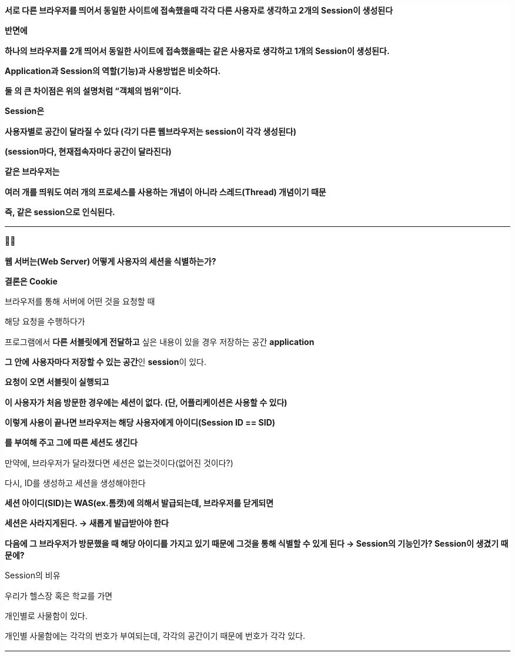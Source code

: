 **서로 다른 브라우저를 띄어서 동일한 사이트에 접속했을때 각각 다른 사용자로 생각하고 2개의 Session이 생성된다**

**반면에**

**하나의 브라우저를 2개 띄어서 동일한 사이트에 접속했을때는 같은 사용자로 생각하고 1개의 Session이 생성된다.**

**Application과 Session의 역할(기능)과 사용방법은 비슷하다.**

**둘 의 큰 차이점은 위의 설명처럼 “객체의 범위”이다.**

**Session은**

**사용자별로 공간이 달라질 수 있다 (각기 다른 웹브라우저는 session이 각각 생성된다)**

**(session마다, 현재접속자마다 공간이 달라진다)**

**같은 브라우저는** 

**여러 개를 띄워도 여러 개의 프로세스를 사용하는 개념이 아니라 스레드(Thread) 개념이기 때문**

**즉, 같은 session으로 인식된다.**

---

📌📌

**웹 서버는(Web Server) 어떻게 사용자의 세션을 식별하는가?** 

**결론은 Cookie**

브라우저를 통해 서버에 어떤 것을 요청할 때

해당 요청을 수행하다가 

프로그램에서 **다른 서블릿에게 전달하고** 싶은 내용이 있을 경우 저장하는 공간 **application**

**그 안에** **사용자마다 저장할 수 있는 공간**인 **session**이 있다.

**요청이 오면 서블릿이 실행되고** 

**이 사용자가 처음 방문한 경우에는 세션이 없다. (단, 어플리케이션은 사용할 수 있다)**

**이렇게 사용이 끝나면 브라우저는 해당 사용자에게 아이디(Session ID == SID)**

**를 부여해 주고 그에 따른 세션도 생긴다**

만약에, 브라우저가 달라졌다면 세션은 없는것이다(없어진 것이다?)

다시, ID를 생성하고 세션을 생성해야한다

**세션 아이디(SID)는 WAS(ex.톰캣)에 의해서 발급되는데, 브라우저를 닫게되면**

**세션은 사라지게된다. → 새롭게 발급받아야 한다** 

**다음에 그 브라우저가 방문했을 때 해당 아이디를 가지고 있기 때문에 그것을 통해 식별할 수 있게 된다 → Session의 기능인가? Session이 생겼기 때문에?**

Session의 비유

우리가 헬스장 혹은 학교를 가면

개인별로 사물함이 있다.

개인별 사물함에는 각각의 번호가 부여되는데, 각각의 공간이기 때문에 번호가 각각 있다.

---
